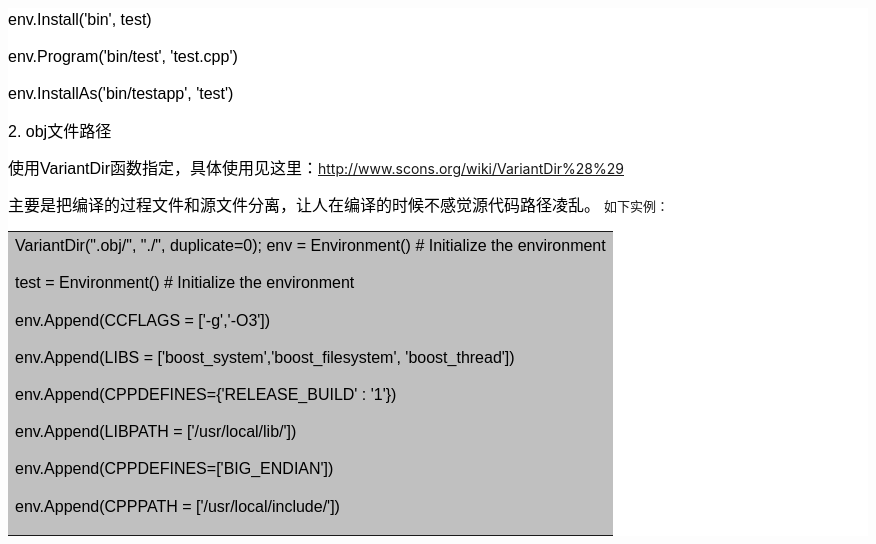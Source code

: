 <span style="color: #000000;"><span style="font-family: Arial;"><span style="font-size: medium;">env.Install('bin', test)</span></span></span>

<span style="color: #000000;"><span style="font-family: Arial;"><span style="font-size: medium;">env.Program('bin/test', 'test.cpp')</span></span></span>

<span style="color: #000000;"><span style="font-family: Arial;"><span style="font-size: medium;">env.InstallAs('bin/testapp', 'test') </span></span></span></td>
</tr>
</tbody>
</table>
</li>
</ol>
<span style="color: #000000;"><span style="font-family: Arial;"><span style="font-size: medium;">2. obj</span></span><span style="font-family: 宋体;"><span style="font-size: small;"><span style="font-family: Arial;"><span style="font-size: medium;">文件路径 </span></span></span></span></span>

<span style="color: #000000;"> <span style="font-family: 宋体;"><span style="font-size: small;"><span style="font-family: Arial;"><span style="font-size: medium;">使用</span></span></span></span><span style="font-family: Arial;"><span style="font-size: medium;">VariantDir</span></span><span style="font-family: 宋体;"><span style="font-size: small;"><span style="font-family: Arial;"><span style="font-size: medium;">函数指定，具体使用见这里：</span></span></span></span><a href="http://www.scons.org/wiki/VariantDir%28%29">http://www.scons.org/wiki/VariantDir%28%29</a></span>

<span style="color: #000000;"><span style="font-family: 宋体;"><span style="font-size: small;"><span style="font-family: Arial;"><span style="font-size: medium;">主要是把编译的过程文件和源文件分离，让人在编译的时候不感觉源代码路径凌乱。</span></span></span></span></span>
<span style="font-family: 宋体;"><span style="font-size: small;">如下实例：</span></span>
<table width="100%" cellspacing="0" cellpadding="4"><colgroup> <col width="256*" /> </colgroup>
<tbody>
<tr>
<td valign="TOP" bgcolor="#c0c0c0" width="100%"><span style="color: #000000;"><span style="font-family: Arial;"><span style="font-size: medium;">VariantDir(".obj/", "./", duplicate=0); </span></span></span><span style="color: #000000;"><span style="font-family: Arial;"><span style="font-size: medium;">env = Environment() # Initialize the environment </span></span></span>

<span style="color: #000000;"><span style="font-family: Arial;"><span style="font-size: medium;">test = Environment() # Initialize the environment </span></span></span>

<span style="color: #000000;"><span style="font-family: Arial;"><span style="font-size: medium;">env.Append(CCFLAGS = ['-g','-O3']) </span></span></span>

<span style="color: #000000;"><span style="font-family: Arial;"><span style="font-size: medium;">env.Append(LIBS = ['boost_system','boost_filesystem', 'boost_thread']) </span></span></span>

<span style="color: #000000;"><span style="font-family: Arial;"><span style="font-size: medium;">env.Append(CPPDEFINES={'RELEASE_BUILD' : '1'}) </span></span></span>

<span style="color: #000000;"><span style="font-family: Arial;"><span style="font-size: medium;">env.Append(LIBPATH = ['/usr/local/lib/']) </span></span></span>

<span style="color: #000000;"><span style="font-family: Arial;"><span style="font-size: medium;">env.Append(CPPDEFINES=['BIG_ENDIAN']) </span></span></span>

<span style="color: #000000;"><span style="font-family: Arial;"><span style="font-size: medium;">env.Append(CPPPATH = ['/usr/local/include/']) </span></span></span>

